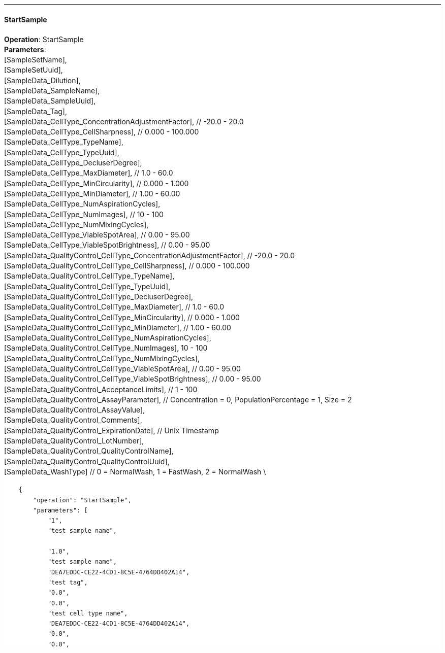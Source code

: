 
---
 #### StartSample
 **Operation**: StartSample\
 **Parameters**: \
			 [SampleSetName], \
			 [SampleSetUuid], \
			 [SampleData_Dilution], \
			 [SampleData_SampleName], \
			 [SampleData_SampleUuid], \
			 [SampleData_Tag], \
			 [SampleData_CellType_ConcentrationAdjustmentFactor], // -20.0 - 20.0 \
			 [SampleData_CellType_CellSharpness], // 0.000 - 100.000 \
			 [SampleData_CellType_TypeName], \
			 [SampleData_CellType_TypeUuid], \
			 [SampleData_CellType_DecluserDegree], \
			 [SampleData_CellType_MaxDiameter], // 1.0 - 60.0 \
			 [SampleData_CellType_MinCircularity], // 0.000 - 1.000 \
			 [SampleData_CellType_MinDiameter], // 1.00 - 60.00  \
			 [SampleData_CellType_NumAspirationCycles], \
			 [SampleData_CellType_NumImages], // 10 - 100 \
			 [SampleData_CellType_NumMixingCycles], \
			 [SampleData_CellType_ViableSpotArea], // 0.00 - 95.00 \
			 [SampleData_CellType_ViableSpotBrightness], // 0.00 - 95.00 \
			 [SampleData_QualityControl_CellType_ConcentrationAdjustmentFactor], // -20.0 - 20.0 \
			 [SampleData_QualityControl_CellType_CellSharpness], // 0.000 - 100.000 \
			 [SampleData_QualityControl_CellType_TypeName], \
			 [SampleData_QualityControl_CellType_TypeUuid], \
			 [SampleData_QualityControl_CellType_DecluserDegree], \
			 [SampleData_QualityControl_CellType_MaxDiameter], // 1.0 - 60.0 \
			 [SampleData_QualityControl_CellType_MinCircularity], // 0.000 - 1.000 \
			 [SampleData_QualityControl_CellType_MinDiameter], // 1.00 - 60.00 \
			 [SampleData_QualityControl_CellType_NumAspirationCycles], \
			 [SampleData_QualityControl_CellType_NumImages], 10 - 100 \
			 [SampleData_QualityControl_CellType_NumMixingCycles], \
			 [SampleData_QualityControl_CellType_ViableSpotArea], // 0.00 - 95.00 \
			 [SampleData_QualityControl_CellType_ViableSpotBrightness], // 0.00 - 95.00 \
			 [SampleData_QualityControl_AcceptanceLimits], // 1 - 100 \
			 [SampleData_QualityControl_AssayParameter], // Concentration = 0, PopulationPercentage = 1, Size = 2 \
			 [SampleData_QualityControl_AssayValue], \
			 [SampleData_QualityControl_Comments], \
			 [SampleData_QualityControl_ExpirationDate], // Unix Timestamp\
			 [SampleData_QualityControl_LotNumber], \
			 [SampleData_QualityControl_QualityControlName], \
			 [SampleData_QualityControl_QualityControlUuid], \
			 [SampleData_WashType] // 0 = NormalWash, 1 = FastWash, 2 = NormalWash \
```
 	{
		"operation": "StartSample",
		"parameters": [
			"1",
			"test sample name",

			"1.0",
			"test sample name",
			"DEA7EDDC-CE22-4CD1-8C5E-4764DD402A14",
			"test tag",
			"0.0",
			"0.0",
			"test cell type name",
			"DEA7EDDC-CE22-4CD1-8C5E-4764DD402A14",
			"0.0",
			"0.0",
```